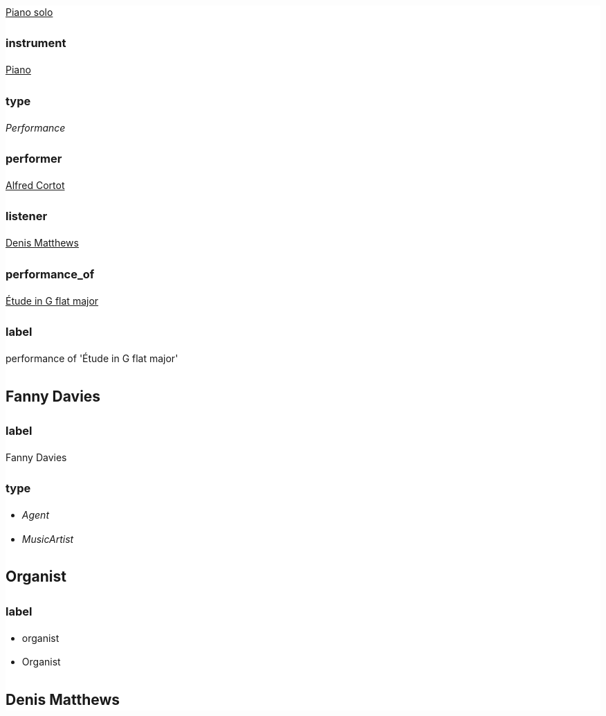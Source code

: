
[Piano solo](#Piano-solo)

### instrument


[Piano](#Piano)

### type


*Performance*

### performer


[Alfred Cortot](#Alfred-Cortot)

### listener


[Denis Matthews](#Denis-Matthews)

### performance_of


[Étude in G flat major](#Étude-in-G-flat-major)

### label


performance of 'Étude in G flat major'

## Fanny Davies

### label


Fanny Davies

### type

 - *Agent*

 - *MusicArtist*

## Organist

### label

 - organist

 - Organist

## Denis Matthews
